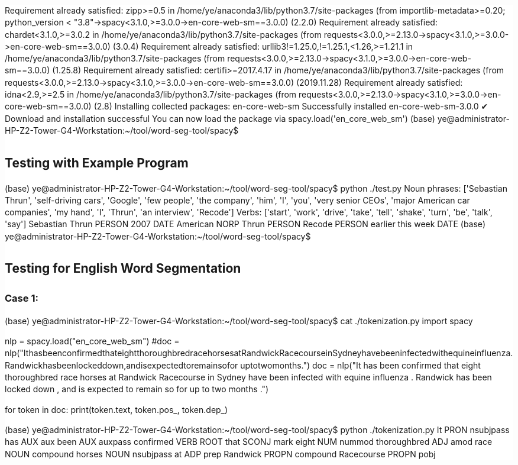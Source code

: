 Requirement already satisfied: zipp>=0.5 in /home/ye/anaconda3/lib/python3.7/site-packages (from importlib-metadata>=0.20; python_version < "3.8"->spacy<3.1.0,>=3.0.0->en-core-web-sm==3.0.0) (2.2.0)
Requirement already satisfied: chardet<3.1.0,>=3.0.2 in /home/ye/anaconda3/lib/python3.7/site-packages (from requests<3.0.0,>=2.13.0->spacy<3.1.0,>=3.0.0->en-core-web-sm==3.0.0) (3.0.4)
Requirement already satisfied: urllib3!=1.25.0,!=1.25.1,<1.26,>=1.21.1 in /home/ye/anaconda3/lib/python3.7/site-packages (from requests<3.0.0,>=2.13.0->spacy<3.1.0,>=3.0.0->en-core-web-sm==3.0.0) (1.25.8)
Requirement already satisfied: certifi>=2017.4.17 in /home/ye/anaconda3/lib/python3.7/site-packages (from requests<3.0.0,>=2.13.0->spacy<3.1.0,>=3.0.0->en-core-web-sm==3.0.0) (2019.11.28)
Requirement already satisfied: idna<2.9,>=2.5 in /home/ye/anaconda3/lib/python3.7/site-packages (from requests<3.0.0,>=2.13.0->spacy<3.1.0,>=3.0.0->en-core-web-sm==3.0.0) (2.8)
Installing collected packages: en-core-web-sm
Successfully installed en-core-web-sm-3.0.0
✔ Download and installation successful
You can now load the package via spacy.load('en_core_web_sm')
(base) ye@administrator-HP-Z2-Tower-G4-Workstation:~/tool/word-seg-tool/spacy$

## Testing with Example Program

(base) ye@administrator-HP-Z2-Tower-G4-Workstation:~/tool/word-seg-tool/spacy$ python ./test.py 
Noun phrases: ['Sebastian Thrun', 'self-driving cars', 'Google', 'few people', 'the company', 'him', 'I', 'you', 'very senior CEOs', 'major American car companies', 'my hand', 'I', 'Thrun', 'an interview', 'Recode']
Verbs: ['start', 'work', 'drive', 'take', 'tell', 'shake', 'turn', 'be', 'talk', 'say']
Sebastian Thrun PERSON
2007 DATE
American NORP
Thrun PERSON
Recode PERSON
earlier this week DATE
(base) ye@administrator-HP-Z2-Tower-G4-Workstation:~/tool/word-seg-tool/spacy$

## Testing for English Word Segmentation

### Case 1:

(base) ye@administrator-HP-Z2-Tower-G4-Workstation:~/tool/word-seg-tool/spacy$ cat ./tokenization.py 
import spacy

nlp = spacy.load("en_core_web_sm")
#doc = nlp("IthasbeenconfirmedthateightthoroughbredracehorsesatRandwickRacecourseinSydneyhavebeeninfectedwithequineinfluenza.Randwickhasbeenlockeddown,andisexpectedtoremainsofor uptotwomonths.")
doc = nlp("It has been confirmed that eight thoroughbred race horses at Randwick Racecourse in Sydney have been infected with equine influenza . Randwick has been locked down , and is expected to remain so for up to two months .")

for token in doc:
    print(token.text, token.pos_, token.dep_)
    
    
(base) ye@administrator-HP-Z2-Tower-G4-Workstation:~/tool/word-seg-tool/spacy$ python ./tokenization.py 
It PRON nsubjpass
has AUX aux
been AUX auxpass
confirmed VERB ROOT
that SCONJ mark
eight NUM nummod
thoroughbred ADJ amod
race NOUN compound
horses NOUN nsubjpass
at ADP prep
Randwick PROPN compound
Racecourse PROPN pobj